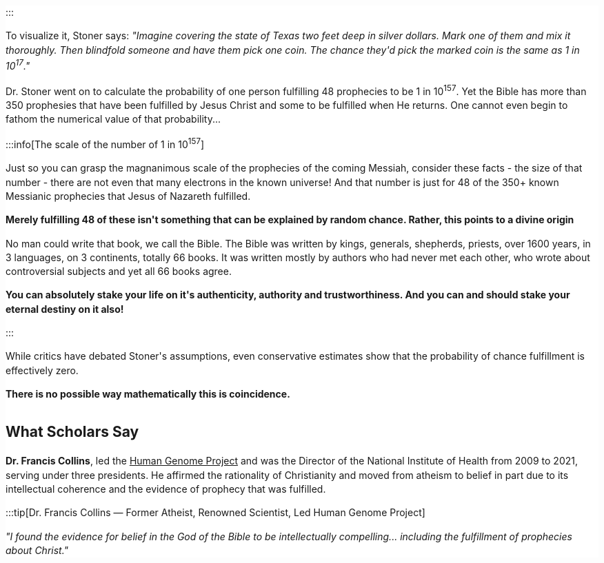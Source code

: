:::

To visualize it, Stoner says: *"Imagine covering the state of Texas two feet deep in silver dollars. Mark one
of them and mix it thoroughly. Then blindfold someone and have them pick one coin. The chance they'd pick the marked coin
is the same as 1 in 10<sup>17</sup>."*

Dr. Stoner went on to calculate the probability of one person fulfilling 48 prophecies to be 1 in
10<sup>157</sup>. Yet the Bible has more than 350 prophesies that have been fulfilled by Jesus Christ
and some to be fulfilled when He returns. One cannot even begin to fathom the numerical value of
that probability...

:::info[The scale of the number of 1 in 10<sup>157</sup>]

Just so you can grasp the magnanimous scale of the prophecies of the coming Messiah, consider these
facts - the size of that number - there are not even that many electrons in the known universe! And
that number is just for 48 of the 350+ known Messianic prophecies that Jesus of Nazareth fulfilled. 

**Merely fulfilling 48 of these isn't something that can be explained by random chance. Rather, this
points to a divine origin**

No man could write that book, we call the Bible. The Bible was written by kings, generals, shepherds,
priests, over 1600 years, in 3 languages, on 3 continents, totally 66 books. It was written mostly by
authors who had never met each other, who wrote about controversial subjects and yet all 66 books
agree.

**You can absolutely stake your life on it's authenticity, authority and trustworthiness. And
you can and should stake your eternal destiny on it also!**

:::

While critics have debated Stoner's assumptions, even conservative estimates show that the probability
of chance fulfillment is effectively zero.

**There is no possible way mathematically this is coincidence.**

## What Scholars Say

**Dr. Francis Collins**, led the [Human Genome Project](https://en.wikipedia.org/wiki/Human_Genome_Project) and was the
Director of the National Institute of Health from 2009 to 2021, serving under three presidents. He affirmed
the rationality of Christianity and moved from atheism to belief in part due to its intellectual coherence
and the evidence of prophecy that was fulfilled.

:::tip[Dr. Francis Collins — Former Atheist, Renowned Scientist, Led Human Genome Project]

*"I found the evidence for belief in the God of the Bible to be intellectually compelling...
including the fulfillment of prophecies about Christ."*
